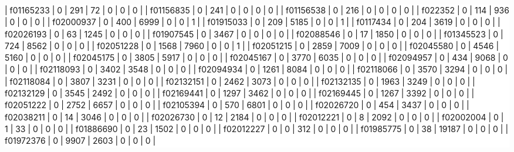 | f01165233 | 0       | 291                            | 72                     | 0               | 0                 | 0                         |
| f01156835 | 0       | 241                            | 0                      | 0               | 0                 | 0                         |
| f01156538 | 0       | 216                            | 0                      | 0               | 0                 | 0                         |
| f022352   | 0       | 114                            | 936                    | 0               | 0                 | 0                         |
| f02000937 | 0       | 400                            | 6999                   | 0               | 0                 | 1                         |
| f01915033 | 0       | 209                            | 5185                   | 0               | 0                 | 1                         |
| f0117434  | 0       | 204                            | 3619                   | 0               | 0                 | 0                         |
| f02026193 | 0       | 63                             | 1245                   | 0               | 0                 | 0                         |
| f01907545 | 0       | 3467                           | 0                      | 0               | 0                 | 0                         |
| f02088546 | 0       | 17                             | 1850                   | 0               | 0                 | 0                         |
| f01345523 | 0       | 724                            | 8562                   | 0               | 0                 | 0                         |
| f02051228 | 0       | 1568                           | 7960                   | 0               | 0                 | 1                         |
| f02051215 | 0       | 2859                           | 7009                   | 0               | 0                 | 0                         |
| f02045580 | 0       | 4546                           | 5160                   | 0               | 0                 | 0                         |
| f02045175 | 0       | 3805                           | 5917                   | 0               | 0                 | 0                         |
| f02045167 | 0       | 3770                           | 6035                   | 0               | 0                 | 0                         |
| f02094957 | 0       | 434                            | 9068                   | 0               | 0                 | 0                         |
| f02118093 | 0       | 3402                           | 3548                   | 0               | 0                 | 0                         |
| f02094934 | 0       | 1261                           | 8084                   | 0               | 0                 | 0                         |
| f02118066 | 0       | 3570                           | 3294                   | 0               | 0                 | 0                         |
| f02118084 | 0       | 3807                           | 3231                   | 0               | 0                 | 0                         |
| f02132151 | 0       | 2462                           | 3073                   | 0               | 0                 | 0                         |
| f02132135 | 0       | 1963                           | 3249                   | 0               | 0                 | 0                         |
| f02132129 | 0       | 3545                           | 2492                   | 0               | 0                 | 0                         |
| f02169441 | 0       | 1297                           | 3462                   | 0               | 0                 | 0                         |
| f02169445 | 0       | 1267                           | 3392                   | 0               | 0                 | 0                         |
| f02051222 | 0       | 2752                           | 6657                   | 0               | 0                 | 0                         |
| f02105394 | 0       | 570                            | 6801                   | 0               | 0                 | 0                         |
| f02026720 | 0       | 454                            | 3437                   | 0               | 0                 | 0                         |
| f02038211 | 0       | 14                             | 3046                   | 0               | 0                 | 0                         |
| f02026730 | 0       | 12                             | 2184                   | 0               | 0                 | 0                         |
| f02012221 | 0       | 8                              | 2092                   | 0               | 0                 | 0                         |
| f02002004 | 0       | 1                              | 33                     | 0               | 0                 | 0                         |
| f01886690 | 0       | 23                             | 1502                   | 0               | 0                 | 0                         |
| f02012227 | 0       | 0                              | 312                    | 0               | 0                 | 0                         |
| f01985775 | 0       | 38                             | 19187                  | 0               | 0                 | 0                         |
| f01972376 | 0       | 9907                           | 2603                   | 0               | 0                 | 0                         |